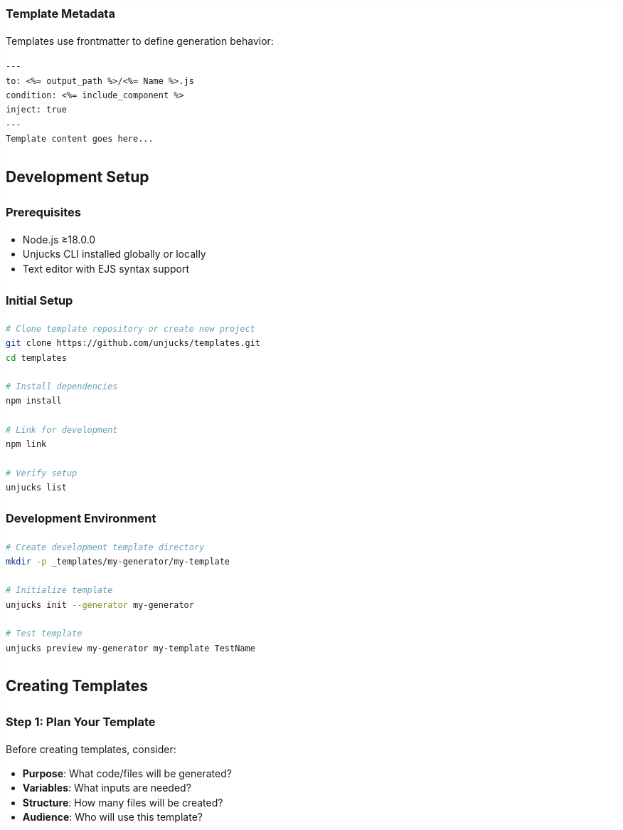 ### Template Metadata
Templates use frontmatter to define generation behavior:

```ejs
---
to: <%= output_path %>/<%= Name %>.js
condition: <%= include_component %>
inject: true
---
Template content goes here...
```

## Development Setup

### Prerequisites
- Node.js ≥18.0.0
- Unjucks CLI installed globally or locally
- Text editor with EJS syntax support

### Initial Setup
```bash
# Clone template repository or create new project
git clone https://github.com/unjucks/templates.git
cd templates

# Install dependencies
npm install

# Link for development
npm link

# Verify setup
unjucks list
```

### Development Environment
```bash
# Create development template directory
mkdir -p _templates/my-generator/my-template

# Initialize template
unjucks init --generator my-generator

# Test template
unjucks preview my-generator my-template TestName
```

## Creating Templates

### Step 1: Plan Your Template
Before creating templates, consider:
- **Purpose**: What code/files will be generated?
- **Variables**: What inputs are needed?
- **Structure**: How many files will be created?
- **Audience**: Who will use this template?

